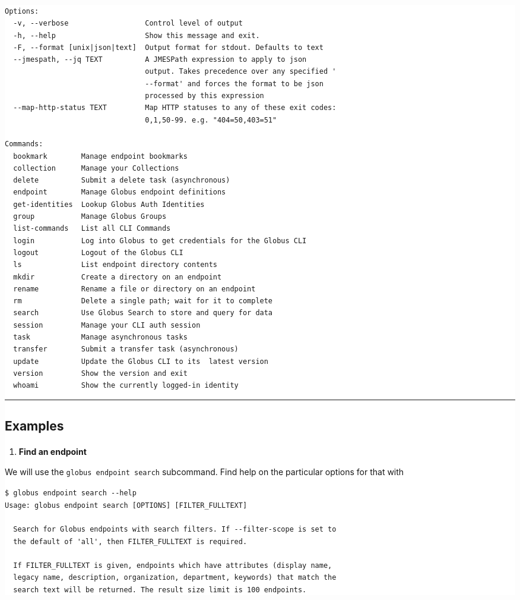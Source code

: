     Options:
      -v, --verbose                  Control level of output
      -h, --help                     Show this message and exit.
      -F, --format [unix|json|text]  Output format for stdout. Defaults to text
      --jmespath, --jq TEXT          A JMESPath expression to apply to json
                                     output. Takes precedence over any specified '
                                     --format' and forces the format to be json
                                     processed by this expression
      --map-http-status TEXT         Map HTTP statuses to any of these exit codes:
                                     0,1,50-99. e.g. "404=50,403=51"
    
    Commands:
      bookmark        Manage endpoint bookmarks
      collection      Manage your Collections
      delete          Submit a delete task (asynchronous)
      endpoint        Manage Globus endpoint definitions
      get-identities  Lookup Globus Auth Identities
      group           Manage Globus Groups
      list-commands   List all CLI Commands
      login           Log into Globus to get credentials for the Globus CLI
      logout          Logout of the Globus CLI
      ls              List endpoint directory contents
      mkdir           Create a directory on an endpoint
      rename          Rename a file or directory on an endpoint
      rm              Delete a single path; wait for it to complete
      search          Use Globus Search to store and query for data
      session         Manage your CLI auth session
      task            Manage asynchronous tasks
      transfer        Submit a transfer task (asynchronous)
      update          Update the Globus CLI to its  latest version
      version         Show the version and exit
      whoami          Show the currently logged-in identity
    

* * *

## Examples

  1. **Find an endpoint**

We will use the `globus endpoint search` subcommand. Find help on the
particular options for that with

    
    
    $ globus endpoint search --help
    Usage: globus endpoint search [OPTIONS] [FILTER_FULLTEXT]
    
      Search for Globus endpoints with search filters. If --filter-scope is set to
      the default of 'all', then FILTER_FULLTEXT is required.
    
      If FILTER_FULLTEXT is given, endpoints which have attributes (display name,
      legacy name, description, organization, department, keywords) that match the
      search text will be returned. The result size limit is 100 endpoints.
    